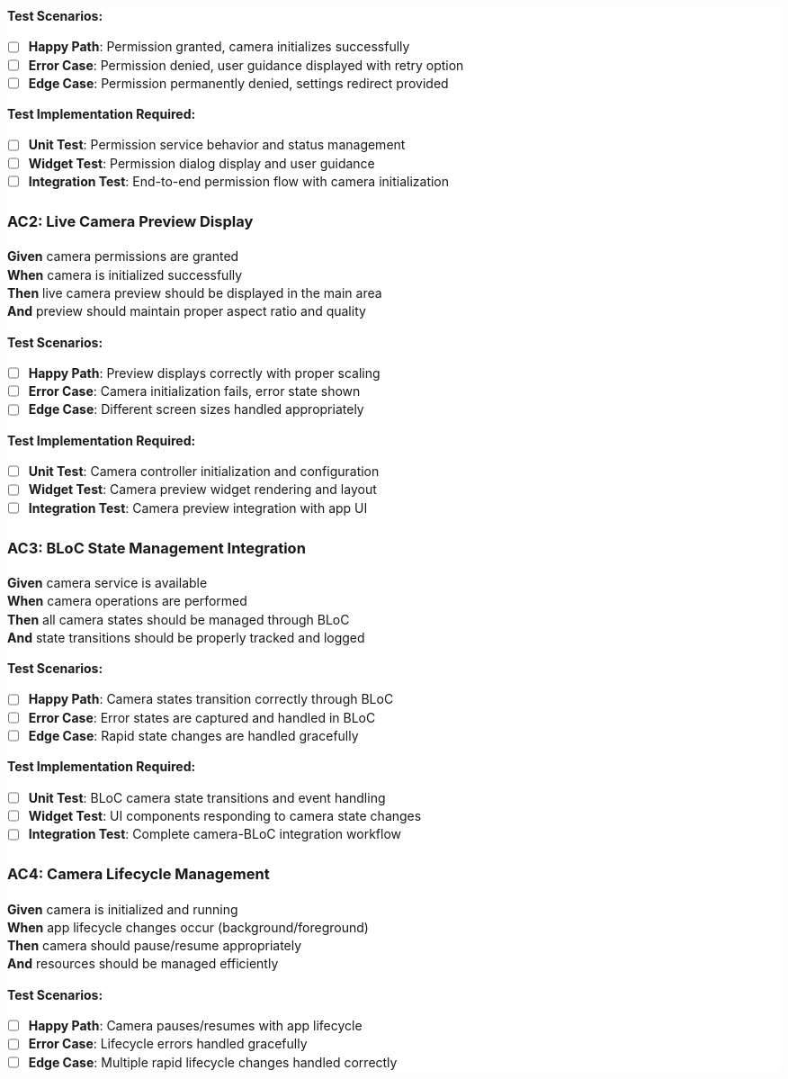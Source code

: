 **Test Scenarios:**
- [ ] **Happy Path**: Permission granted, camera initializes successfully
- [ ] **Error Case**: Permission denied, user guidance displayed with retry option
- [ ] **Edge Case**: Permission permanently denied, settings redirect provided

**Test Implementation Required:**
- [ ] **Unit Test**: Permission service behavior and status management
- [ ] **Widget Test**: Permission dialog display and user guidance
- [ ] **Integration Test**: End-to-end permission flow with camera initialization

### AC2: Live Camera Preview Display
**Given** camera permissions are granted  
**When** camera is initialized successfully  
**Then** live camera preview should be displayed in the main area  
**And** preview should maintain proper aspect ratio and quality

**Test Scenarios:**
- [ ] **Happy Path**: Preview displays correctly with proper scaling
- [ ] **Error Case**: Camera initialization fails, error state shown
- [ ] **Edge Case**: Different screen sizes handled appropriately

**Test Implementation Required:**
- [ ] **Unit Test**: Camera controller initialization and configuration
- [ ] **Widget Test**: Camera preview widget rendering and layout
- [ ] **Integration Test**: Camera preview integration with app UI

### AC3: BLoC State Management Integration
**Given** camera service is available  
**When** camera operations are performed  
**Then** all camera states should be managed through BLoC  
**And** state transitions should be properly tracked and logged

**Test Scenarios:**
- [ ] **Happy Path**: Camera states transition correctly through BLoC
- [ ] **Error Case**: Error states are captured and handled in BLoC
- [ ] **Edge Case**: Rapid state changes are handled gracefully

**Test Implementation Required:**
- [ ] **Unit Test**: BLoC camera state transitions and event handling
- [ ] **Widget Test**: UI components responding to camera state changes
- [ ] **Integration Test**: Complete camera-BLoC integration workflow

### AC4: Camera Lifecycle Management
**Given** camera is initialized and running  
**When** app lifecycle changes occur (background/foreground)  
**Then** camera should pause/resume appropriately  
**And** resources should be managed efficiently

**Test Scenarios:**
- [ ] **Happy Path**: Camera pauses/resumes with app lifecycle
- [ ] **Error Case**: Lifecycle errors handled gracefully
- [ ] **Edge Case**: Multiple rapid lifecycle changes handled correctly

